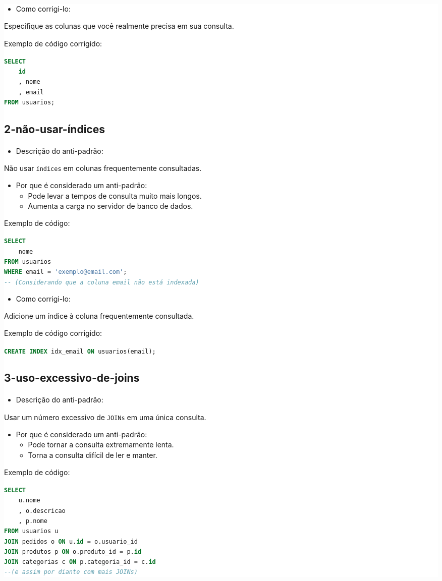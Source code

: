 - Como corrigi-lo:

Especifique as colunas que você realmente precisa em sua consulta.

Exemplo de código corrigido:

```sql
SELECT 
    id
    , nome
    , email 
FROM usuarios;
```

## 2-não-usar-índices 

- Descrição do anti-padrão:

Não usar `índices` em colunas frequentemente consultadas.

- Por que é considerado um anti-padrão:
    - Pode levar a tempos de consulta muito mais longos.
    - Aumenta a carga no servidor de banco de dados.

Exemplo de código:

```sql
SELECT 
    nome 
FROM usuarios 
WHERE email = 'exemplo@email.com';
-- (Considerando que a coluna email não está indexada)
```

- Como corrigi-lo:

Adicione um índice à coluna frequentemente consultada.

Exemplo de código corrigido:

```sql
CREATE INDEX idx_email ON usuarios(email);
```

## 3-uso-excessivo-de-joins

- Descrição do anti-padrão:

Usar um número excessivo de `JOINs` em uma única consulta.

- Por que é considerado um anti-padrão:
    - Pode tornar a consulta extremamente lenta.
    - Torna a consulta difícil de ler e manter.

Exemplo de código:

```sql
SELECT 
    u.nome
    , o.descricao
    , p.nome 
FROM usuarios u 
JOIN pedidos o ON u.id = o.usuario_id 
JOIN produtos p ON o.produto_id = p.id 
JOIN categorias c ON p.categoria_id = c.id 
--(e assim por diante com mais JOINs)
```
